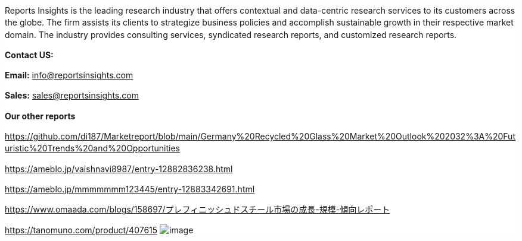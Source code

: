 Reports Insights is the leading research industry that offers contextual and data-centric research services to its customers across the globe. The firm assists its clients to strategize business policies and accomplish sustainable growth in their respective market domain. The industry provides consulting services, syndicated research reports, and customized research reports.

<strong>Contact US:</strong>

<p class=><b>Email:</b> <a href=mailto:info@reportsinsights.com>info@reportsinsights.com</a></p>
<p class=><b>Sales:</b> <a href=mailto:sales@reportsinsights.com>sales@reportsinsights.com</a></p>

<strong>Our other reports</strong>

<a href=https://github.com/di187/Marketreport/blob/main/Germany%20Recycled%20Glass%20Market%20Outlook%202032%3A%20Futuristic%20Trends%20and%20Opportunities>https://github.com/di187/Marketreport/blob/main/Germany%20Recycled%20Glass%20Market%20Outlook%202032%3A%20Futuristic%20Trends%20and%20Opportunities</a>

<a href=https://ameblo.jp/vaishnavi8987/entry-12882836238.html>https://ameblo.jp/vaishnavi8987/entry-12882836238.html</a>

<a href=https://ameblo.jp/mmmmmmm123445/entry-12883342691.html>https://ameblo.jp/mmmmmmm123445/entry-12883342691.html</a>

<a href=https://www.omaada.com/blogs/158697/プレフィニッシュドスチール市場の成長-規模-傾向レポート>https://www.omaada.com/blogs/158697/プレフィニッシュドスチール市場の成長-規模-傾向レポート</a>

<a href=https://tanomuno.com/product/407615>https://tanomuno.com/product/407615</a>
![image](https://github.com/user-attachments/assets/b31c7a5b-112e-425f-a649-3efa06c525bf)
